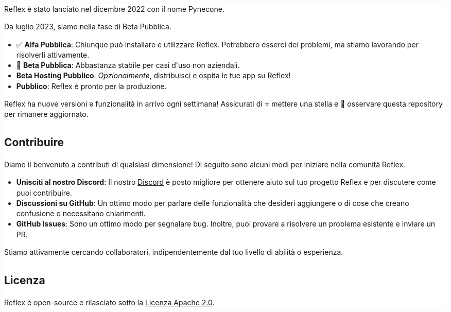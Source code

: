 Reflex è stato lanciato nel dicembre 2022 con il nome Pynecone.

Da luglio 2023, siamo nella fase di Beta Pubblica.

-   :white_check_mark: **Alfa Pubblica**: Chiunque può installare e utilizzare Reflex. Potrebbero esserci dei problemi, ma stiamo lavorando per risolverli attivamente.
-   :large_orange_diamond: **Beta Pubblica**: Abbastanza stabile per casi d'uso non aziendali.
-   **Beta Hosting Pubblico**: _Opzionalmente_, distribuisci e ospita le tue app su Reflex! 
-   **Pubblico**: Reflex è pronto per la produzione. 

Reflex ha nuove versioni e funzionalità in arrivo ogni settimana! Assicurati di :star: mettere una stella e :eyes: osservare questa repository per rimanere aggiornato.

## Contribuire

Diamo il benvenuto a contributi di qualsiasi dimensione! Di seguito sono alcuni modi per iniziare nella comunità Reflex.

-   **Unisciti al nostro Discord**: Il nostro [Discord](https://discord.gg/T5WSbC2YtQ) è posto migliore per ottenere aiuto sul tuo progetto Reflex e per discutere come puoi contribuire.
-   **Discussioni su GitHub**: Un ottimo modo per parlare delle funzionalità che desideri aggiungere o di cose che creano confusione o necessitano chiarimenti.
-   **GitHub Issues**: Sono un ottimo modo per segnalare bug. Inoltre, puoi provare a risolvere un problema esistente e inviare un PR. 

Stiamo attivamente cercando collaboratori, indipendentemente dal tuo livello di abilità o esperienza.


## Licenza

Reflex è open-source e rilasciato sotto la [Licenza Apache 2.0](LICENSE).